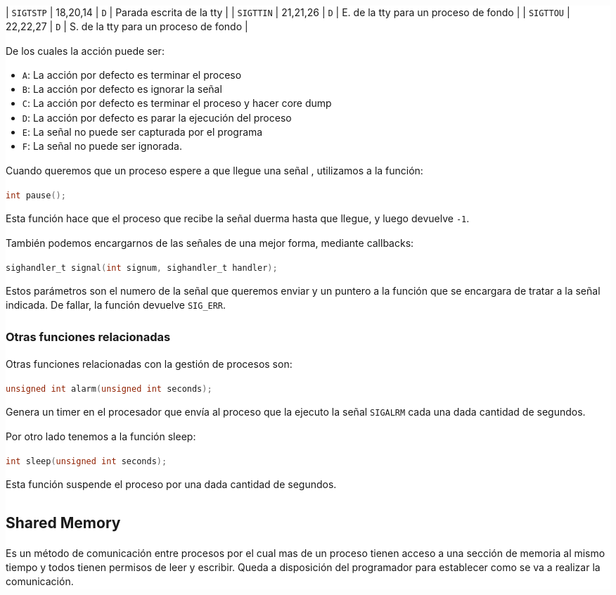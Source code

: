 | `SIGTSTP`  | 18,20,14 |  `D`   |                   Parada escrita de la tty                   |
| `SIGTTIN`  | 21,21,26 |  `D`   |            E. de la tty para un proceso de fondo             |
| `SIGTTOU`  | 22,22,27 |  `D`   |            S. de la tty para un proceso de fondo             |

De los cuales la acción puede ser:

- `A`: La acción por defecto es terminar el proceso
- `B`: La acción por defecto es ignorar la señal 
- `C`: La acción por defecto es terminar el proceso y hacer core dump
- `D`: La acción por defecto es parar la ejecución del proceso
- `E`: La señal no puede ser capturada por el programa
- `F`: La señal no puede ser ignorada.

Cuando queremos que un proceso espere a que llegue una señal , utilizamos a la función:

```c
int pause();
```

Esta función hace que el proceso que recibe la señal duerma hasta que llegue, y luego devuelve `-1`.

También podemos encargarnos de las señales de una mejor forma, mediante callbacks:

```c
sighandler_t signal(int signum, sighandler_t handler);
```

Estos parámetros son el numero de la señal que queremos enviar y un puntero a la función que se encargara de tratar a la señal indicada. De fallar, la función devuelve `SIG_ERR`.

### Otras funciones relacionadas

Otras funciones relacionadas con la gestión de procesos son:

```c
unsigned int alarm(unsigned int seconds);
```

Genera un timer en el procesador que envía al proceso que la ejecuto la señal `SIGALRM` cada una dada cantidad de segundos.

Por otro lado tenemos a la función sleep:

```c
int sleep(unsigned int seconds);
```

Esta función suspende el proceso por una dada cantidad de segundos.



## Shared Memory

Es un método de comunicación entre procesos por el cual mas de un proceso tienen acceso a una sección de memoria al mismo tiempo y todos tienen permisos de leer y escribir. Queda a disposición del programador para establecer como se va a realizar la comunicación.
